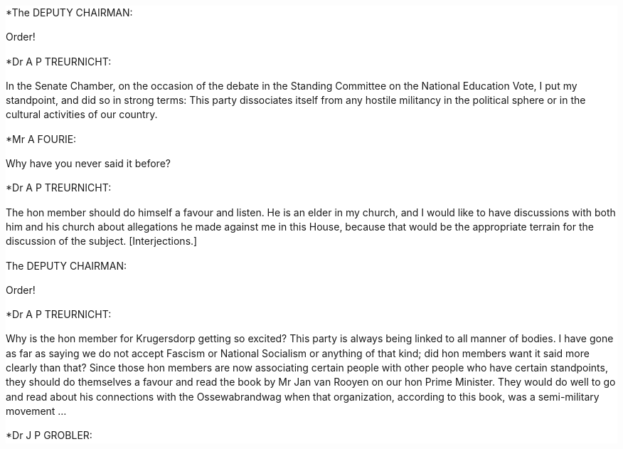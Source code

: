 <speech by="#deputy_chairman">

<from>*The <person refersTo="hansard_za">DEPUTY CHAIRMAN</person>:</from>

<p>Order!</p>

</speech>

<speech by="#treurnicht">

<from>*Dr <person refersTo="hansard_za">A P TREURNICHT</person>:</from>

<p>In the Senate Chamber, on the occasion of the debate in the Standing Committee on the National Education Vote, I put my standpoint, and did so in strong terms: This party dissociates itself from any hostile militancy in the political sphere or in the cultural activities of our country.</p>

</speech>

<speech by="#fourie">

<from>*Mr <person refersTo="hansard_za">A FOURIE</person>:</from>

<p>Why have you never said it before?</p>

</speech>

<speech by="#treurnicht">

<from>*Dr <person refersTo="hansard_za">A P TREURNICHT</person>:</from>

<p>The hon member should do himself a favour and listen. He is an elder in my church, and I would like to have discussions with both him and his church about allegations he made against me in this House, because that would be the appropriate terrain for the discussion of the subject. [Interjections.]</p>

</speech>

<speech by="#deputy_chairman">

<from>The <person refersTo="hansard_za">DEPUTY CHAIRMAN</person>:</from>

<p>Order!</p>

</speech>

<speech by="#treurnicht">

<from>*Dr <person refersTo="hansard_za">A P TREURNICHT</person>:</from>

<p>Why is the hon member for Krugersdorp getting so excited? This party is always being linked to all manner of bodies. I have gone as far as saying we do not accept Fascism or National Socialism or anything of that kind; did hon members want it said more clearly than that? Since those hon members are now associating certain people with other people who have certain standpoints, they should do themselves a favour and read the book by Mr Jan van Rooyen on our hon Prime Minister. They would do well to go and read about his connections with the Ossewabrandwag when that organization, according to this book, was a semi-military movement &#x2026;</p>

</speech>

<speech by="#grobler">

<from>*Dr <person refersTo="hansard_za">J P GROBLER</person>:</from>

